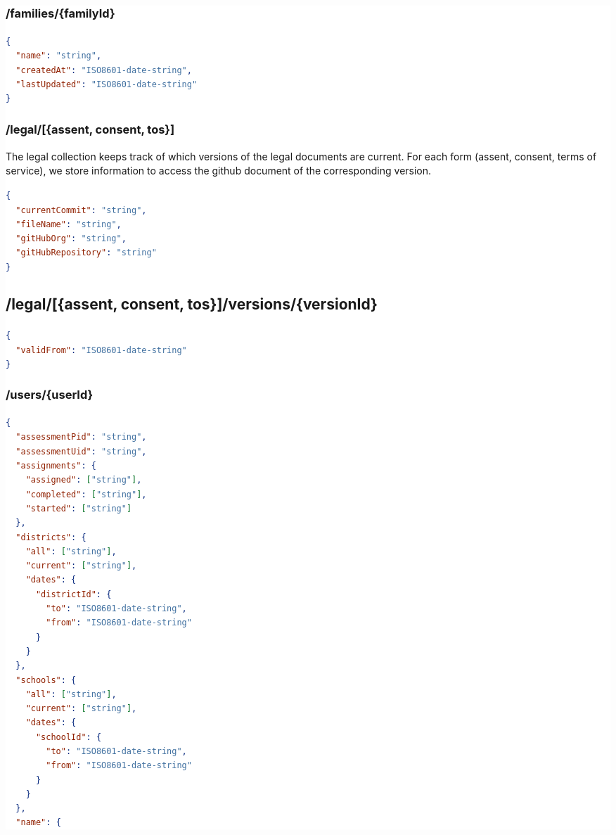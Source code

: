 ### /families/{familyId}

```json
{
  "name": "string",
  "createdAt": "ISO8601-date-string",
  "lastUpdated": "ISO8601-date-string"
}
```

### /legal/[{assent, consent, tos}]

The legal collection keeps track of which versions of the legal documents are current. For each form (assent, consent, terms of service), we store information to access the github document of the corresponding version.

```json
{
  "currentCommit": "string",
  "fileName": "string",
  "gitHubOrg": "string",
  "gitHubRepository": "string"
}
```

## /legal/[{assent, consent, tos}]/versions/{versionId}

```json
{
  "validFrom": "ISO8601-date-string"
}
```

### /users/{userId}

```json
{
  "assessmentPid": "string",
  "assessmentUid": "string",
  "assignments": {
    "assigned": ["string"],
    "completed": ["string"],
    "started": ["string"]
  },
  "districts": {
    "all": ["string"],
    "current": ["string"],
    "dates": {
      "districtId": {
        "to": "ISO8601-date-string",
        "from": "ISO8601-date-string"
      }
    }
  },
  "schools": {
    "all": ["string"],
    "current": ["string"],
    "dates": {
      "schoolId": {
        "to": "ISO8601-date-string",
        "from": "ISO8601-date-string"
      }
    }
  },
  "name": {
```